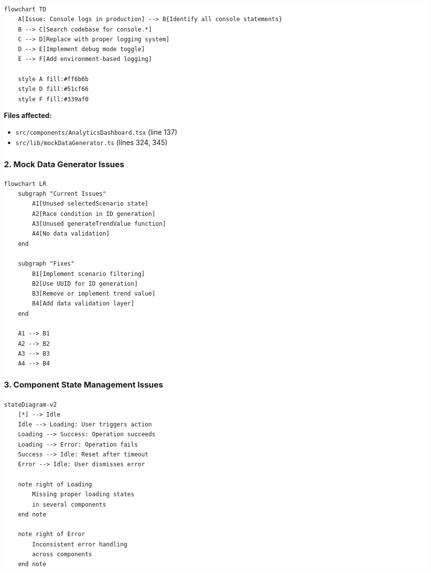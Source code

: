 ```mermaid
flowchart TD
    A[Issue: Console logs in production] --> B{Identify all console statements}
    B --> C[Search codebase for console.*]
    C --> D[Replace with proper logging system]
    D --> E[Implement debug mode toggle]
    E --> F[Add environment-based logging]

    style A fill:#ff6b6b
    style D fill:#51cf66
    style F fill:#339af0
```

**Files affected:**

- `src/components/AnalyticsDashboard.tsx` (line 137)
- `src/lib/mockDataGenerator.ts` (lines 324, 345)

### 2. Mock Data Generator Issues

```mermaid
flowchart LR
    subgraph "Current Issues"
        A1[Unused selectedScenario state]
        A2[Race condition in ID generation]
        A3[Unused generateTrendValue function]
        A4[No data validation]
    end

    subgraph "Fixes"
        B1[Implement scenario filtering]
        B2[Use UUID for ID generation]
        B3[Remove or implement trend value]
        B4[Add data validation layer]
    end

    A1 --> B1
    A2 --> B2
    A3 --> B3
    A4 --> B4
```

### 3. Component State Management Issues

```mermaid
stateDiagram-v2
    [*] --> Idle
    Idle --> Loading: User triggers action
    Loading --> Success: Operation succeeds
    Loading --> Error: Operation fails
    Success --> Idle: Reset after timeout
    Error --> Idle: User dismisses error

    note right of Loading
        Missing proper loading states
        in several components
    end note

    note right of Error
        Inconsistent error handling
        across components
    end note
```
